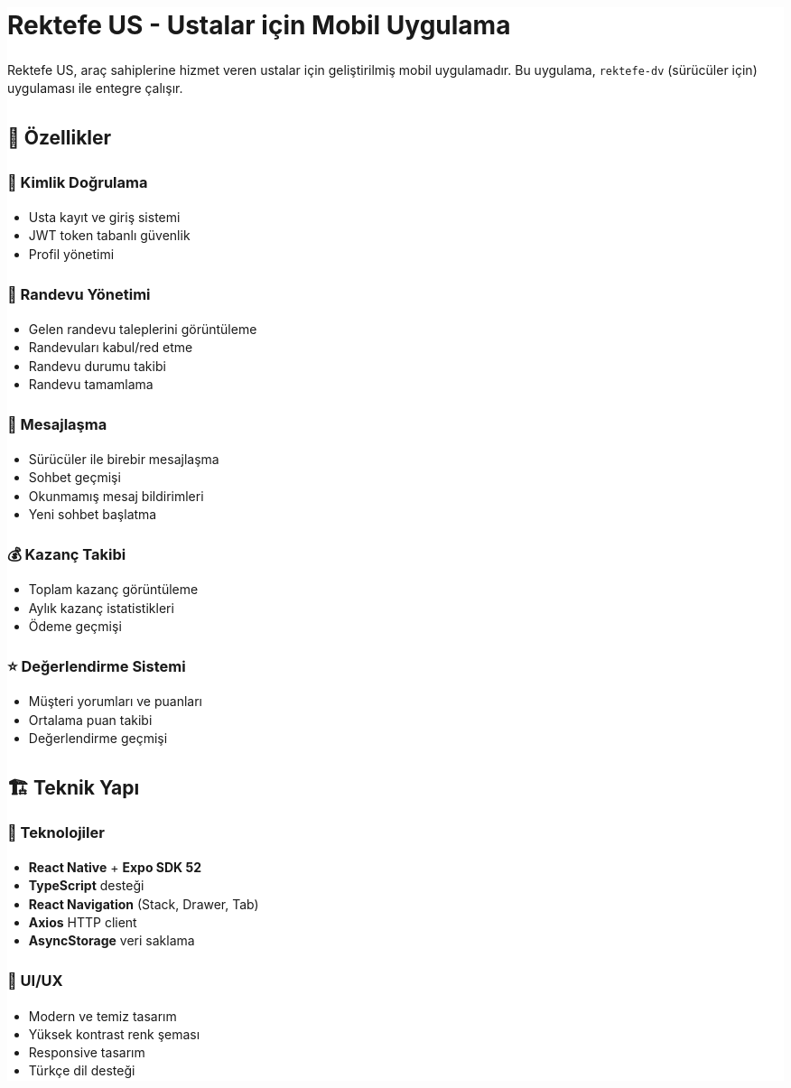 # Rektefe US - Ustalar için Mobil Uygulama

Rektefe US, araç sahiplerine hizmet veren ustalar için geliştirilmiş mobil uygulamadır. Bu uygulama, `rektefe-dv` (sürücüler için) uygulaması ile entegre çalışır.

## 🚀 Özellikler

### 🔐 Kimlik Doğrulama
- Usta kayıt ve giriş sistemi
- JWT token tabanlı güvenlik
- Profil yönetimi

### 📅 Randevu Yönetimi
- Gelen randevu taleplerini görüntüleme
- Randevuları kabul/red etme
- Randevu durumu takibi
- Randevu tamamlama

### 💬 Mesajlaşma
- Sürücüler ile birebir mesajlaşma
- Sohbet geçmişi
- Okunmamış mesaj bildirimleri
- Yeni sohbet başlatma

### 💰 Kazanç Takibi
- Toplam kazanç görüntüleme
- Aylık kazanç istatistikleri
- Ödeme geçmişi

### ⭐ Değerlendirme Sistemi
- Müşteri yorumları ve puanları
- Ortalama puan takibi
- Değerlendirme geçmişi

## 🏗️ Teknik Yapı

### 📱 Teknolojiler
- **React Native** + **Expo SDK 52**
- **TypeScript** desteği
- **React Navigation** (Stack, Drawer, Tab)
- **Axios** HTTP client
- **AsyncStorage** veri saklama

### 🎨 UI/UX
- Modern ve temiz tasarım
- Yüksek kontrast renk şeması
- Responsive tasarım
- Türkçe dil desteği
